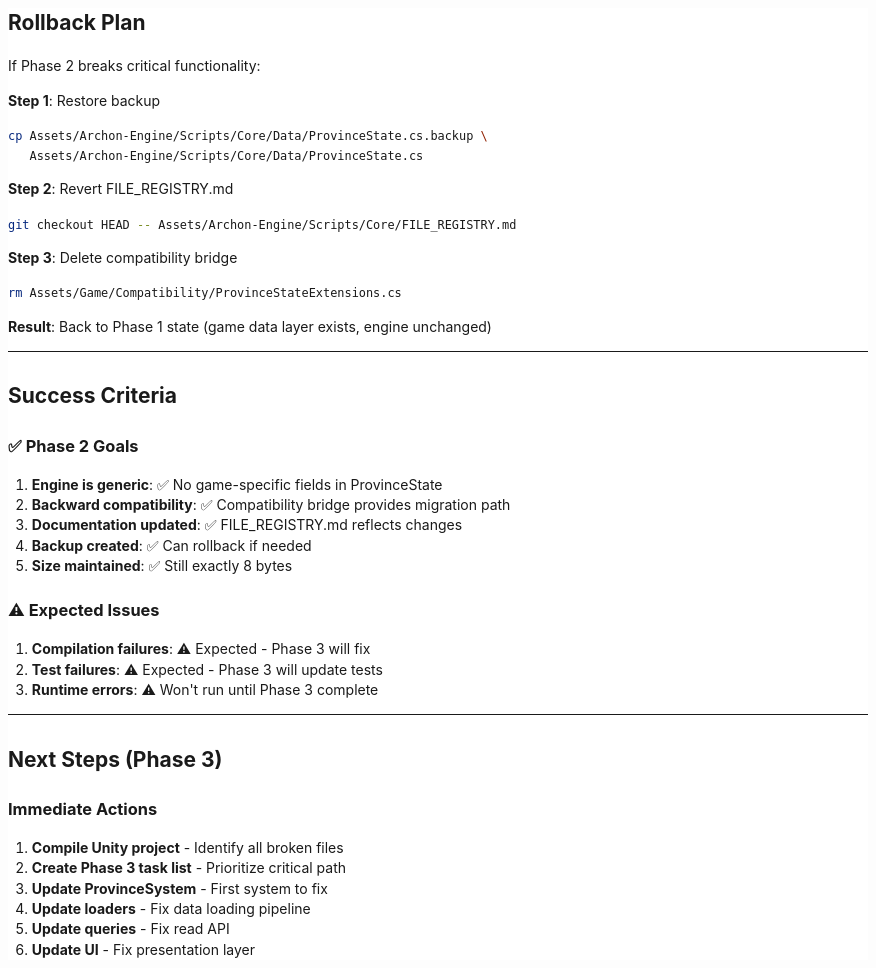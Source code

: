 
## Rollback Plan

If Phase 2 breaks critical functionality:

**Step 1**: Restore backup
```bash
cp Assets/Archon-Engine/Scripts/Core/Data/ProvinceState.cs.backup \
   Assets/Archon-Engine/Scripts/Core/Data/ProvinceState.cs
```

**Step 2**: Revert FILE_REGISTRY.md
```bash
git checkout HEAD -- Assets/Archon-Engine/Scripts/Core/FILE_REGISTRY.md
```

**Step 3**: Delete compatibility bridge
```bash
rm Assets/Game/Compatibility/ProvinceStateExtensions.cs
```

**Result**: Back to Phase 1 state (game data layer exists, engine unchanged)

---

## Success Criteria

### ✅ Phase 2 Goals

1. **Engine is generic**: ✅ No game-specific fields in ProvinceState
2. **Backward compatibility**: ✅ Compatibility bridge provides migration path
3. **Documentation updated**: ✅ FILE_REGISTRY.md reflects changes
4. **Backup created**: ✅ Can rollback if needed
5. **Size maintained**: ✅ Still exactly 8 bytes

### ⚠️ Expected Issues

1. **Compilation failures**: ⚠️ Expected - Phase 3 will fix
2. **Test failures**: ⚠️ Expected - Phase 3 will update tests
3. **Runtime errors**: ⚠️ Won't run until Phase 3 complete

---

## Next Steps (Phase 3)

### Immediate Actions

1. **Compile Unity project** - Identify all broken files
2. **Create Phase 3 task list** - Prioritize critical path
3. **Update ProvinceSystem** - First system to fix
4. **Update loaders** - Fix data loading pipeline
5. **Update queries** - Fix read API
6. **Update UI** - Fix presentation layer
